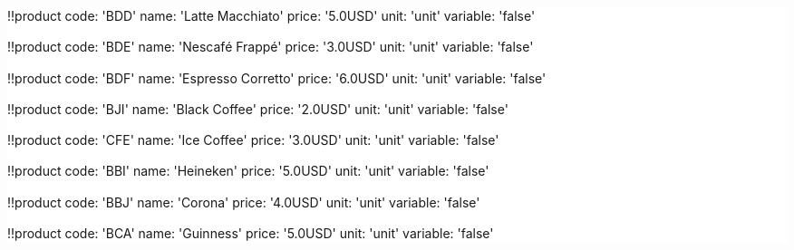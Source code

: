 !!product
 code: 'BDD'
 name: 'Latte Macchiato'
 price: '5.0USD'
 unit: 'unit'
 variable: 'false'

!!product
 code: 'BDE'
 name: 'Nescafé Frappé'
 price: '3.0USD'
 unit: 'unit'
 variable: 'false'

!!product
 code: 'BDF'
 name: 'Espresso Corretto'
 price: '6.0USD'
 unit: 'unit'
 variable: 'false'

!!product
 code: 'BJI'
 name: 'Black Coffee'
 price: '2.0USD'
 unit: 'unit'
 variable: 'false'

!!product
 code: 'CFE'
 name: 'Ice Coffee'
 price: '3.0USD'
 unit: 'unit'
 variable: 'false'

!!product
 code: 'BBI'
 name: 'Heineken'
 price: '5.0USD'
 unit: 'unit'
 variable: 'false'

!!product
 code: 'BBJ'
 name: 'Corona'
 price: '4.0USD'
 unit: 'unit'
 variable: 'false'

!!product
 code: 'BCA'
 name: 'Guinness'
 price: '5.0USD'
 unit: 'unit'
 variable: 'false'
